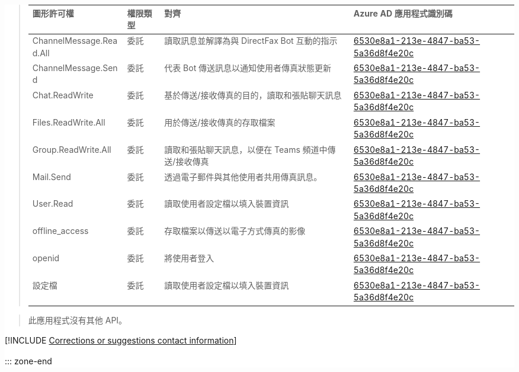>|   **圖形許可權**  | **權限類型** |          **對齊**          | **Azure AD 應用程式識別碼** |
>|:------------------------|:--------------------|:------------------------------------|:--------------------|
>| ChannelMessage.Read.All | 委託 | 讀取訊息並解譯為與 DirectFax Bot 互動的指示 | [6530e8a1-213e-4847-ba53-5a36d8f4e20c](../azure/6530e8a1-213e-4847-ba53-5a36d8f4e20c.md) |
>| ChannelMessage.Send | 委託 | 代表 Bot 傳送訊息以通知使用者傳真狀態更新 | [6530e8a1-213e-4847-ba53-5a36d8f4e20c](../azure/6530e8a1-213e-4847-ba53-5a36d8f4e20c.md) |
>| Chat.ReadWrite | 委託 | 基於傳送/接收傳真的目的，讀取和張貼聊天訊息 | [6530e8a1-213e-4847-ba53-5a36d8f4e20c](../azure/6530e8a1-213e-4847-ba53-5a36d8f4e20c.md) |
>| Files.ReadWrite.All | 委託 | 用於傳送/接收傳真的存取檔案 | [6530e8a1-213e-4847-ba53-5a36d8f4e20c](../azure/6530e8a1-213e-4847-ba53-5a36d8f4e20c.md) |
>| Group.ReadWrite.All | 委託 | 讀取和張貼聊天訊息，以便在 Teams 頻道中傳送/接收傳真 | [6530e8a1-213e-4847-ba53-5a36d8f4e20c](../azure/6530e8a1-213e-4847-ba53-5a36d8f4e20c.md) |
>| Mail.Send | 委託 | 透過電子郵件與其他使用者共用傳真訊息。 | [6530e8a1-213e-4847-ba53-5a36d8f4e20c](../azure/6530e8a1-213e-4847-ba53-5a36d8f4e20c.md) |
>| User.Read | 委託 | 讀取使用者設定檔以填入裝置資訊 | [6530e8a1-213e-4847-ba53-5a36d8f4e20c](../azure/6530e8a1-213e-4847-ba53-5a36d8f4e20c.md) |
>| offline_access | 委託 | 存取檔案以傳送以電子方式傳真的影像 | [6530e8a1-213e-4847-ba53-5a36d8f4e20c](../azure/6530e8a1-213e-4847-ba53-5a36d8f4e20c.md) |
>| openid | 委託 | 將使用者登入 | [6530e8a1-213e-4847-ba53-5a36d8f4e20c](../azure/6530e8a1-213e-4847-ba53-5a36d8f4e20c.md) |
>| 設定檔 | 委託 | 讀取使用者設定檔以填入裝置資訊 | [6530e8a1-213e-4847-ba53-5a36d8f4e20c](../azure/6530e8a1-213e-4847-ba53-5a36d8f4e20c.md) |

>此應用程式沒有其他 API。

[!INCLUDE [Corrections or suggestions contact information](../includes/corrections-or-suggestions.md)]

::: zone-end

